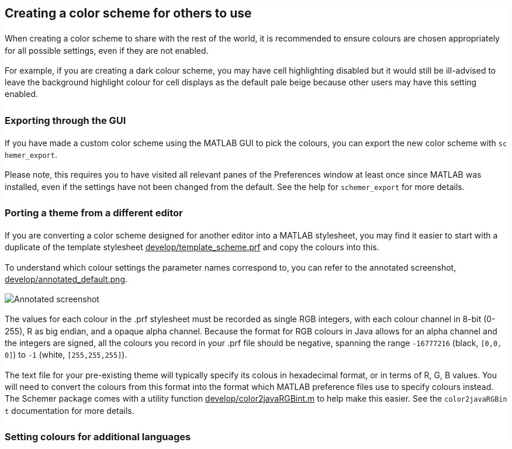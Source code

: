 
Creating a color scheme for others to use
-----------------------------------------

When creating a color scheme to share with the rest of the world, it is
recommended to ensure colours are chosen appropriately for all possible
settings, even if they are not enabled.

For example, if you are creating a dark colour scheme, you may have cell
highlighting disabled but it would still be ill-advised to leave the background
highlight colour for cell displays as the default pale beige because other users
may have this setting enabled.


### Exporting through the GUI

If you have made a custom color scheme using the MATLAB GUI to pick the colours,
you can export the new color scheme with `schemer_export`.

Please note, this requires you to have visited all relevant panes of the
Preferences window at least once since MATLAB was installed, even if the
settings have not been changed from the default.
See the help for `schemer_export` for more details.


### Porting a theme from a different editor

If you are converting a color scheme designed for another editor into a MATLAB
stylesheet, you may find it easier to start with a duplicate of the template
stylesheet [develop/template_scheme.prf](develop/template_scheme.prf) and copy
the colours into this.

To understand which colour settings the parameter names correspond to, you can
refer to the annotated screenshot,
[develop/annotated_default.png](develop/annotated_default.png).

![Annotated screenshot](develop/annotated_default.png)

The values for each colour in the .prf stylesheet must be recorded as single
RGB integers, with each colour channel in 8-bit (0-255), R as big endian,
and a opaque alpha channel. Because the format for RGB colours in Java allows
for an alpha channel and the integers are signed, all the colours you record
in your .prf file should be negative, spanning the range
`-16777216` (black, `[0,0,0]`) to `-1` (white, `[255,255,255]`).

The text file for your pre-existing theme will typically specify its colous in
hexadecimal format, or in terms of R, G, B values. You will need
to convert the colours from this format into the format which MATLAB preference
files use to specify colours instead.
The Schemer package comes with a utility function
[develop/color2javaRGBint.m](develop/color2javaRGBint.m)
to help make this easier. See the `color2javaRGBint` documentation for more
details.


### Setting colours for additional languages


  [matlab-schemes]: https://github.com/scottclowe/matlab-schemes
  [fex]:            http://mathworks.com/matlabcentral/fileexchange/53862-matlab-schemer